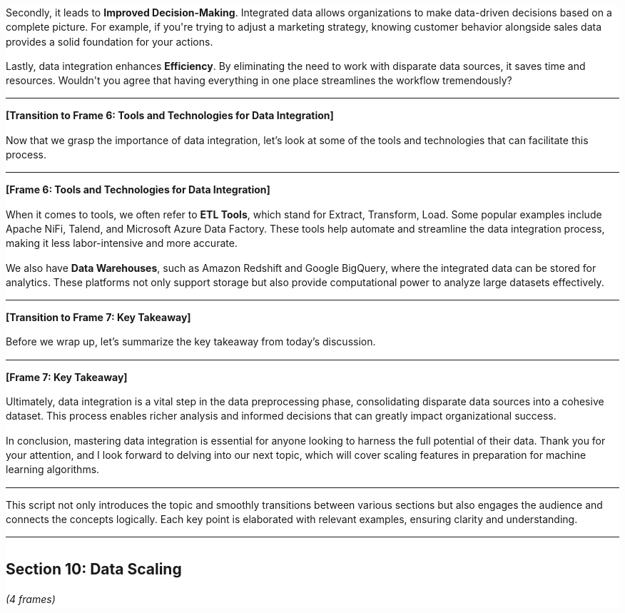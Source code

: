 Secondly, it leads to **Improved Decision-Making**. Integrated data allows organizations to make data-driven decisions based on a complete picture. For example, if you're trying to adjust a marketing strategy, knowing customer behavior alongside sales data provides a solid foundation for your actions.

Lastly, data integration enhances **Efficiency**. By eliminating the need to work with disparate data sources, it saves time and resources. Wouldn't you agree that having everything in one place streamlines the workflow tremendously?

---

**[Transition to Frame 6: Tools and Technologies for Data Integration]**

Now that we grasp the importance of data integration, let’s look at some of the tools and technologies that can facilitate this process.

---

**[Frame 6: Tools and Technologies for Data Integration]**

When it comes to tools, we often refer to **ETL Tools**, which stand for Extract, Transform, Load. Some popular examples include Apache NiFi, Talend, and Microsoft Azure Data Factory. These tools help automate and streamline the data integration process, making it less labor-intensive and more accurate.

We also have **Data Warehouses**, such as Amazon Redshift and Google BigQuery, where the integrated data can be stored for analytics. These platforms not only support storage but also provide computational power to analyze large datasets effectively.

---

**[Transition to Frame 7: Key Takeaway]**

Before we wrap up, let’s summarize the key takeaway from today’s discussion.

---

**[Frame 7: Key Takeaway]**

Ultimately, data integration is a vital step in the data preprocessing phase, consolidating disparate data sources into a cohesive dataset. This process enables richer analysis and informed decisions that can greatly impact organizational success.

In conclusion, mastering data integration is essential for anyone looking to harness the full potential of their data. Thank you for your attention, and I look forward to delving into our next topic, which will cover scaling features in preparation for machine learning algorithms.

--- 

This script not only introduces the topic and smoothly transitions between various sections but also engages the audience and connects the concepts logically. Each key point is elaborated with relevant examples, ensuring clarity and understanding.

---

## Section 10: Data Scaling
*(4 frames)*
